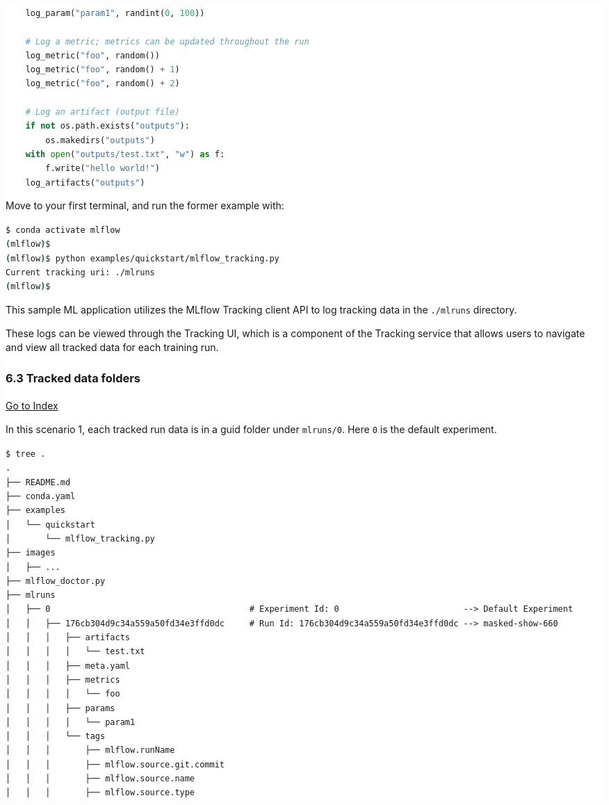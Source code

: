 ```python
    log_param("param1", randint(0, 100))

    # Log a metric; metrics can be updated throughout the run
    log_metric("foo", random())
    log_metric("foo", random() + 1)
    log_metric("foo", random() + 2)

    # Log an artifact (output file)
    if not os.path.exists("outputs"):
        os.makedirs("outputs")
    with open("outputs/test.txt", "w") as f:
        f.write("hello world!")
    log_artifacts("outputs")
```

Move to your first terminal, and run the former example with:

```bash
$ conda activate mlflow
(mlflow)$
(mlflow)$ python examples/quickstart/mlflow_tracking.py
Current tracking uri: ./mlruns
(mlflow)$
```

This sample ML application utilizes the MLflow Tracking client API to log tracking data in the `./mlruns` directory.

These logs can be viewed through the Tracking UI, which is a component of the Tracking service that allows users to navigate and view all tracked data for each training run.

### **6.3 Tracked data folders**
[Go to Index](./README.md#optimizing-your-machine-learning-workflow-with-mlflow-docker-and-azure-part-1---an-overview-of-mlflow)

In this scenario 1, each tracked run data is in a guid folder under `mlruns/0`. Here `0` is the default experiment.

```
$ tree .
.
├── README.md
├── conda.yaml
├── examples
│   └── quickstart
│       └── mlflow_tracking.py
├── images
│   ├── ...
├── mlflow_doctor.py
├── mlruns
│   ├── 0                                        # Experiment Id: 0                         --> Default Experiment
│   │   ├── 176cb304d9c34a559a50fd34e3ffd0dc     # Run Id: 176cb304d9c34a559a50fd34e3ffd0dc --> masked-show-660
│   │   │   ├── artifacts
│   │   │   │   └── test.txt
│   │   │   ├── meta.yaml
│   │   │   ├── metrics
│   │   │   │   └── foo
│   │   │   ├── params
│   │   │   │   └── param1
│   │   │   └── tags
│   │   │       ├── mlflow.runName
│   │   │       ├── mlflow.source.git.commit
│   │   │       ├── mlflow.source.name
│   │   │       ├── mlflow.source.type
```